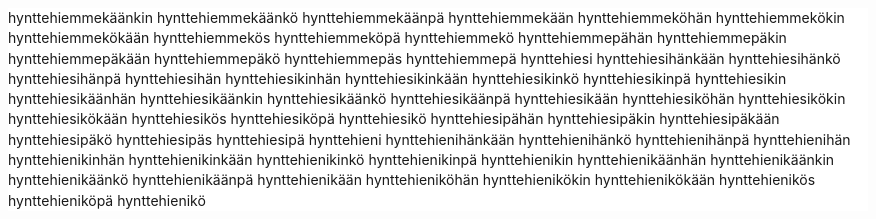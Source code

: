 hynttehiemmekäänkin
hynttehiemmekäänkö
hynttehiemmekäänpä
hynttehiemmekään
hynttehiemmeköhän
hynttehiemmekökin
hynttehiemmekökään
hynttehiemmekös
hynttehiemmeköpä
hynttehiemmekö
hynttehiemmepähän
hynttehiemmepäkin
hynttehiemmepäkään
hynttehiemmepäkö
hynttehiemmepäs
hynttehiemmepä
hynttehiesi
hynttehiesihänkään
hynttehiesihänkö
hynttehiesihänpä
hynttehiesihän
hynttehiesikinhän
hynttehiesikinkään
hynttehiesikinkö
hynttehiesikinpä
hynttehiesikin
hynttehiesikäänhän
hynttehiesikäänkin
hynttehiesikäänkö
hynttehiesikäänpä
hynttehiesikään
hynttehiesiköhän
hynttehiesikökin
hynttehiesikökään
hynttehiesikös
hynttehiesiköpä
hynttehiesikö
hynttehiesipähän
hynttehiesipäkin
hynttehiesipäkään
hynttehiesipäkö
hynttehiesipäs
hynttehiesipä
hynttehieni
hynttehienihänkään
hynttehienihänkö
hynttehienihänpä
hynttehienihän
hynttehienikinhän
hynttehienikinkään
hynttehienikinkö
hynttehienikinpä
hynttehienikin
hynttehienikäänhän
hynttehienikäänkin
hynttehienikäänkö
hynttehienikäänpä
hynttehienikään
hynttehieniköhän
hynttehienikökin
hynttehienikökään
hynttehienikös
hynttehieniköpä
hynttehienikö